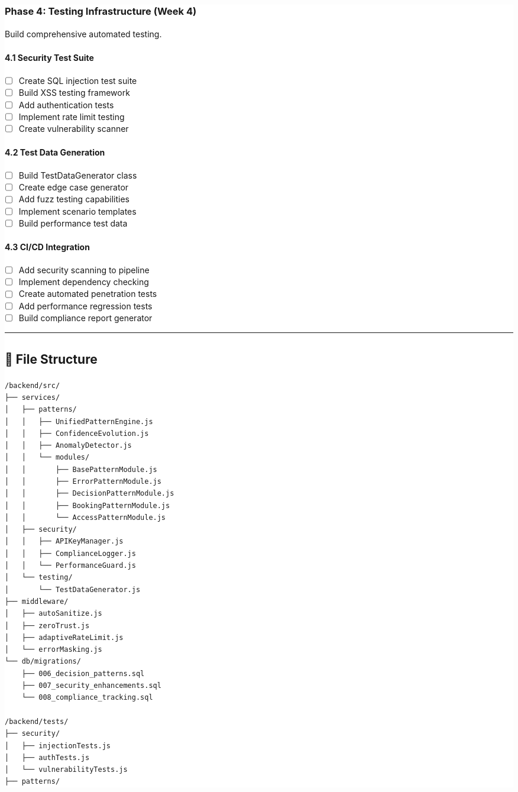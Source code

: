 ### Phase 4: Testing Infrastructure (Week 4)
Build comprehensive automated testing.

#### 4.1 Security Test Suite
- [ ] Create SQL injection test suite
- [ ] Build XSS testing framework
- [ ] Add authentication tests
- [ ] Implement rate limit testing
- [ ] Create vulnerability scanner

#### 4.2 Test Data Generation
- [ ] Build TestDataGenerator class
- [ ] Create edge case generator
- [ ] Add fuzz testing capabilities
- [ ] Implement scenario templates
- [ ] Build performance test data

#### 4.3 CI/CD Integration
- [ ] Add security scanning to pipeline
- [ ] Implement dependency checking
- [ ] Create automated penetration tests
- [ ] Add performance regression tests
- [ ] Build compliance report generator

---

## 📁 File Structure

```
/backend/src/
├── services/
│   ├── patterns/
│   │   ├── UnifiedPatternEngine.js
│   │   ├── ConfidenceEvolution.js
│   │   ├── AnomalyDetector.js
│   │   └── modules/
│   │       ├── BasePatternModule.js
│   │       ├── ErrorPatternModule.js
│   │       ├── DecisionPatternModule.js
│   │       ├── BookingPatternModule.js
│   │       └── AccessPatternModule.js
│   ├── security/
│   │   ├── APIKeyManager.js
│   │   ├── ComplianceLogger.js
│   │   └── PerformanceGuard.js
│   └── testing/
│       └── TestDataGenerator.js
├── middleware/
│   ├── autoSanitize.js
│   ├── zeroTrust.js
│   ├── adaptiveRateLimit.js
│   └── errorMasking.js
└── db/migrations/
    ├── 006_decision_patterns.sql
    ├── 007_security_enhancements.sql
    └── 008_compliance_tracking.sql

/backend/tests/
├── security/
│   ├── injectionTests.js
│   ├── authTests.js
│   └── vulnerabilityTests.js
├── patterns/
```